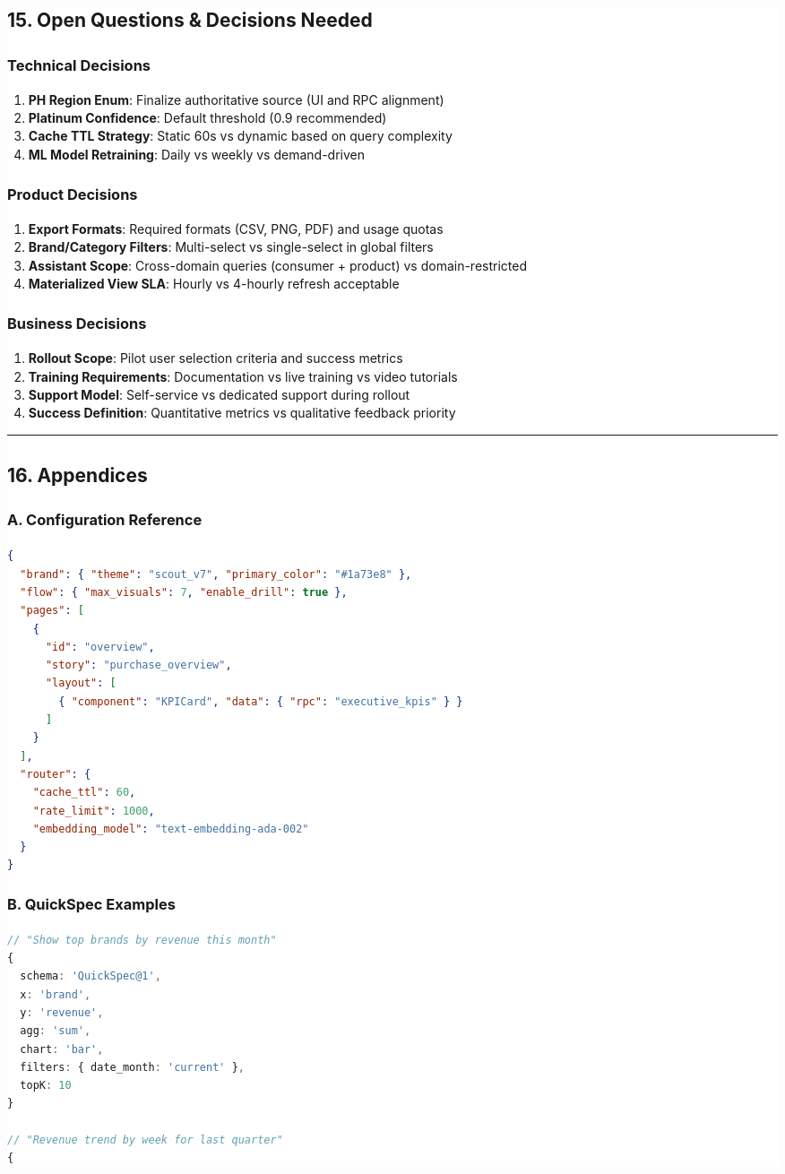 
## 15. Open Questions & Decisions Needed

### **Technical Decisions**
1. **PH Region Enum**: Finalize authoritative source (UI and RPC alignment)
2. **Platinum Confidence**: Default threshold (0.9 recommended)  
3. **Cache TTL Strategy**: Static 60s vs dynamic based on query complexity
4. **ML Model Retraining**: Daily vs weekly vs demand-driven

### **Product Decisions**  
1. **Export Formats**: Required formats (CSV, PNG, PDF) and usage quotas
2. **Brand/Category Filters**: Multi-select vs single-select in global filters
3. **Assistant Scope**: Cross-domain queries (consumer + product) vs domain-restricted
4. **Materialized View SLA**: Hourly vs 4-hourly refresh acceptable

### **Business Decisions**
1. **Rollout Scope**: Pilot user selection criteria and success metrics
2. **Training Requirements**: Documentation vs live training vs video tutorials
3. **Support Model**: Self-service vs dedicated support during rollout
4. **Success Definition**: Quantitative metrics vs qualitative feedback priority

---

## 16. Appendices

### **A. Configuration Reference**
```json
{
  "brand": { "theme": "scout_v7", "primary_color": "#1a73e8" },
  "flow": { "max_visuals": 7, "enable_drill": true },
  "pages": [
    {
      "id": "overview", 
      "story": "purchase_overview",
      "layout": [
        { "component": "KPICard", "data": { "rpc": "executive_kpis" } }
      ]
    }
  ],
  "router": {
    "cache_ttl": 60,
    "rate_limit": 1000,
    "embedding_model": "text-embedding-ada-002"
  }
}
```

### **B. QuickSpec Examples**
```typescript
// "Show top brands by revenue this month"
{
  schema: 'QuickSpec@1',
  x: 'brand',
  y: 'revenue', 
  agg: 'sum',
  chart: 'bar',
  filters: { date_month: 'current' },
  topK: 10
}

// "Revenue trend by week for last quarter"
{
```